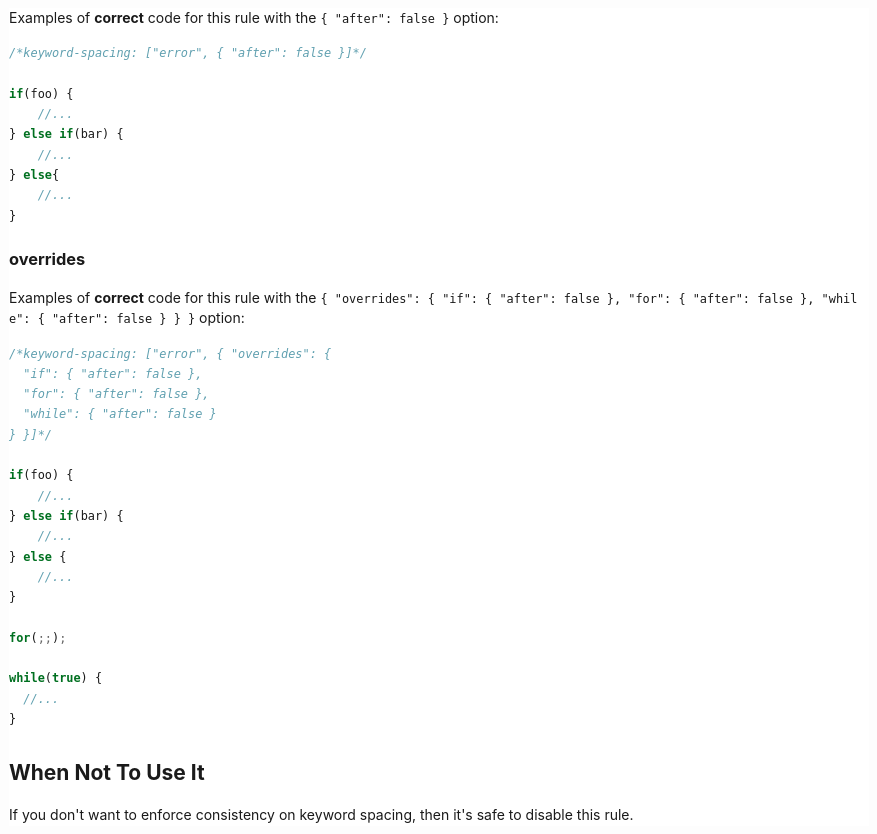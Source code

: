 Examples of **correct** code for this rule with the `{ "after": false }` option:

```js
/*keyword-spacing: ["error", { "after": false }]*/

if(foo) {
    //...
} else if(bar) {
    //...
} else{
    //...
}
```

### overrides

Examples of **correct** code for this rule with the `{ "overrides": { "if": { "after": false }, "for": { "after": false }, "while": { "after": false } } }` option:

```js
/*keyword-spacing: ["error", { "overrides": {
  "if": { "after": false },
  "for": { "after": false },
  "while": { "after": false }
} }]*/

if(foo) {
    //...
} else if(bar) {
    //...
} else {
    //...
}

for(;;);

while(true) {
  //...
}
```

## When Not To Use It

If you don't want to enforce consistency on keyword spacing, then it's safe to disable this rule.
